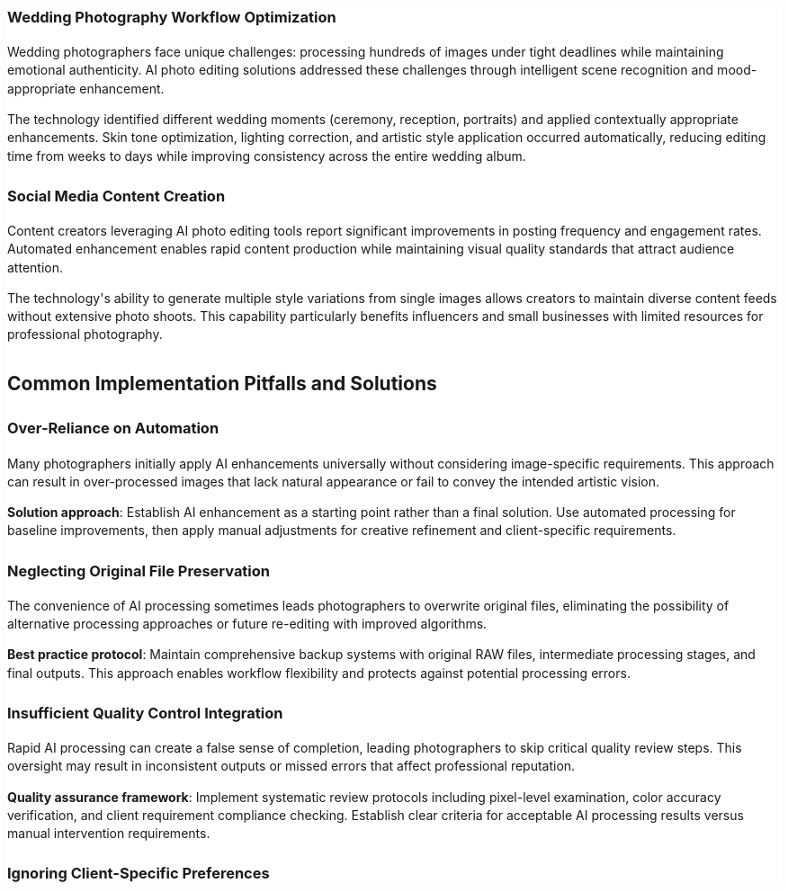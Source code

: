 ### Wedding Photography Workflow Optimization

Wedding photographers face unique challenges: processing hundreds of images under tight deadlines while maintaining emotional authenticity. AI photo editing solutions addressed these challenges through intelligent scene recognition and mood-appropriate enhancement.

The technology identified different wedding moments (ceremony, reception, portraits) and applied contextually appropriate enhancements. Skin tone optimization, lighting correction, and artistic style application occurred automatically, reducing editing time from weeks to days while improving consistency across the entire wedding album.

### Social Media Content Creation

Content creators leveraging AI photo editing tools report significant improvements in posting frequency and engagement rates. Automated enhancement enables rapid content production while maintaining visual quality standards that attract audience attention.

The technology's ability to generate multiple style variations from single images allows creators to maintain diverse content feeds without extensive photo shoots. This capability particularly benefits influencers and small businesses with limited resources for professional photography.

## Common Implementation Pitfalls and Solutions

### Over-Reliance on Automation

Many photographers initially apply AI enhancements universally without considering image-specific requirements. This approach can result in over-processed images that lack natural appearance or fail to convey the intended artistic vision.

**Solution approach**: Establish AI enhancement as a starting point rather than a final solution. Use automated processing for baseline improvements, then apply manual adjustments for creative refinement and client-specific requirements.

### Neglecting Original File Preservation

The convenience of AI processing sometimes leads photographers to overwrite original files, eliminating the possibility of alternative processing approaches or future re-editing with improved algorithms.

**Best practice protocol**: Maintain comprehensive backup systems with original RAW files, intermediate processing stages, and final outputs. This approach enables workflow flexibility and protects against potential processing errors.

### Insufficient Quality Control Integration

Rapid AI processing can create a false sense of completion, leading photographers to skip critical quality review steps. This oversight may result in inconsistent outputs or missed errors that affect professional reputation.

**Quality assurance framework**: Implement systematic review protocols including pixel-level examination, color accuracy verification, and client requirement compliance checking. Establish clear criteria for acceptable AI processing results versus manual intervention requirements.

### Ignoring Client-Specific Preferences
